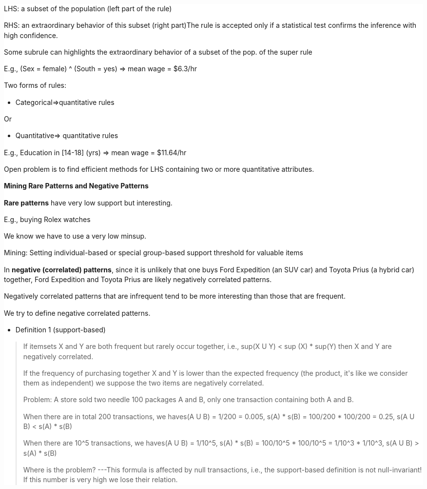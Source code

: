 LHS: a subset of the population (left part of the rule)

RHS: an extraordinary behavior of this subset (right part)The rule is accepted only if a statistical test confirms the inference with high confidence.

Some subrule can highlights the extraordinary behavior of a subset of the pop. of the super rule

E.g., (Sex = female) \^ (South = yes) =\> mean wage = \$6.3/hr 

Two forms of rules:

-   Categorical=\>quantitative rules

Or

-   Quantitative=\> quantitative rules 

E.g., Education in \[14-18\] (yrs) =\> mean wage = \$11.64/hr 

Open problem is to find efficient methods for LHS containing two or more quantitative attributes.

**Mining Rare Patterns and Negative Patterns**

**Rare patterns** have very low support but interesting.

E.g., buying Rolex watches

We know we have to use a very low minsup.

Mining: Setting individual-based or special group-based support threshold for valuable items

In **negative (correlated) patterns**, since it is unlikely that one buys Ford Expedition (an SUV car) and Toyota Prius (a hybrid car) together, Ford Expedition and Toyota Prius are likely negatively correlated patterns.

Negatively correlated patterns that are infrequent tend to be more interesting than those that are frequent.

We try to define negative correlated patterns.

-   Definition 1 (support-based)

> If itemsets X and Y are both frequent but rarely occur together, i.e., sup(X U Y) \< sup (X) \* sup(Y) then X and Y are negatively correlated.
>
> If the frequency of purchasing together X and Y is lower than the expected frequency (the product, it's like we consider them as independent) we suppose the two items are negatively correlated.
>
> Problem: A store sold two needle 100 packages A and B, only one transaction containing both A and B.
>
> When there are in total 200 transactions, we haves(A U B) = 1/200 = 0.005, s(A) \* s(B) = 100/200 \* 100/200 = 0.25, s(A U B) \< s(A) \* s(B)
>
> When there are 10\^5 transactions, we haves(A U B) = 1/10\^5, s(A) \* s(B) = 100/10\^5 \* 100/10\^5 = 1/10\^3 \* 1/10\^3, s(A U B) \> s(A) \* s(B)
>
> Where is the problem? ---This formula is affected by null transactions, i.e., the support-based definition is not null-invariant! If this number is very high we lose their relation.
